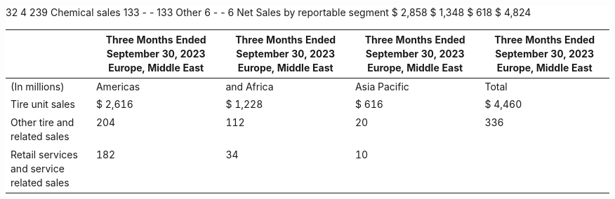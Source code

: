 <td>32</td>
<td>4</td>
<td>239</td>
</tr>
<tr>
<td>Chemical sales</td>
<td>133</td>
<td>-</td>
<td>-</td>
<td>133</td>
</tr>
<tr>
<td>Other</td>
<td>6</td>
<td>-</td>
<td>-</td>
<td>6</td>
</tr>
<tr>
<td>Net Sales by reportable segment</td>
<td>$ 2,858</td>
<td>$ 1,348</td>
<td>$ 618</td>
<td>$ 4,824</td>
</tr>
</tbody>
</table>
<table>
<thead>
<tr>
<th></th>
<th>Three Months Ended September 30, 2023 Europe, Middle East</th>
<th>Three Months Ended September 30, 2023 Europe, Middle East</th>
<th>Three Months Ended September 30, 2023 Europe, Middle East</th>
<th>Three Months Ended September 30, 2023 Europe, Middle East</th>
</tr>
</thead>
<tbody>
<tr>
<td>(In millions)</td>
<td>Americas</td>
<td>and Africa</td>
<td>Asia Pacific</td>
<td>Total</td>
</tr>
<tr>
<td>Tire unit sales</td>
<td>$ 2,616</td>
<td>$ 1,228</td>
<td>$ 616</td>
<td>$ 4,460</td>
</tr>
<tr>
<td>Other tire and related sales</td>
<td>204</td>
<td>112</td>
<td>20</td>
<td>336</td>
</tr>
<tr>
<td>Retail services and service related sales</td>
<td>182</td>
<td>34</td>
<td>10</td>